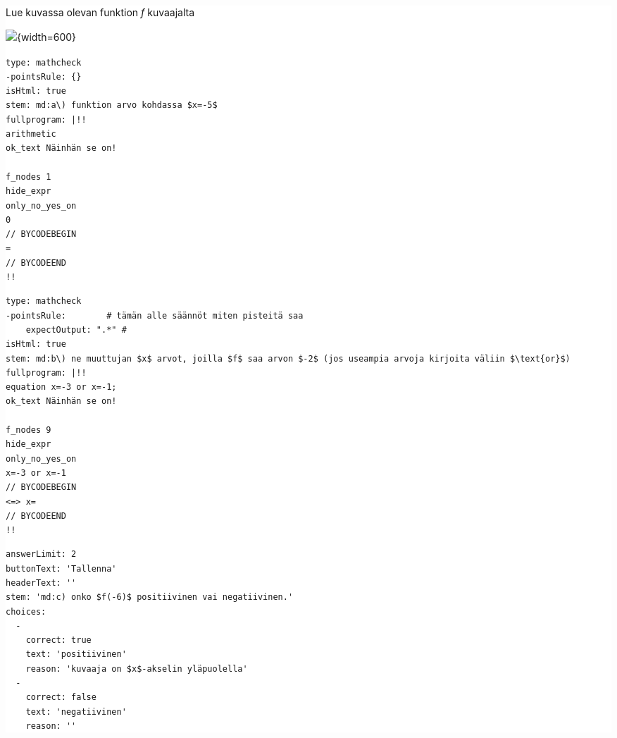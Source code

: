 Lue kuvassa olevan funktion $f$ kuvaajalta

![](/images/188648/Screenshot_49.png){width=600}

``` {id="8J1xS6fdTVC0" #p642a plugin="csPlugin"}
type: mathcheck
-pointsRule: {}
isHtml: true
stem: md:a\) funktion arvo kohdassa $x=-5$
fullprogram: |!!
arithmetic
ok_text Näinhän se on!

f_nodes 1
hide_expr
only_no_yes_on
0
// BYCODEBEGIN
=
// BYCODEEND
!!
```

``` {id="gJrFK53dEyc8" #p642b plugin="csPlugin"}
type: mathcheck
-pointsRule:        # tämän alle säännöt miten pisteitä saa
    expectOutput: ".*" # 
isHtml: true
stem: md:b\) ne muuttujan $x$ arvot, joilla $f$ saa arvon $-2$ (jos useampia arvoja kirjoita väliin $\text{or}$)
fullprogram: |!!
equation x=-3 or x=-1;
ok_text Näinhän se on!

f_nodes 9
hide_expr
only_no_yes_on
x=-3 or x=-1
// BYCODEBEGIN
<=> x=
// BYCODEEND
!!
```

``` {id="7or3ljIa2FQv" #p642c plugin="mcq"}
answerLimit: 2
buttonText: 'Tallenna'
headerText: ''
stem: 'md:c) onko $f(-6)$ positiivinen vai negatiivinen.'
choices:
  -
    correct: true
    text: 'positiivinen'
    reason: 'kuvaaja on $x$-akselin yläpuolella'
  -
    correct: false
    text: 'negatiivinen'
    reason: ''
```

